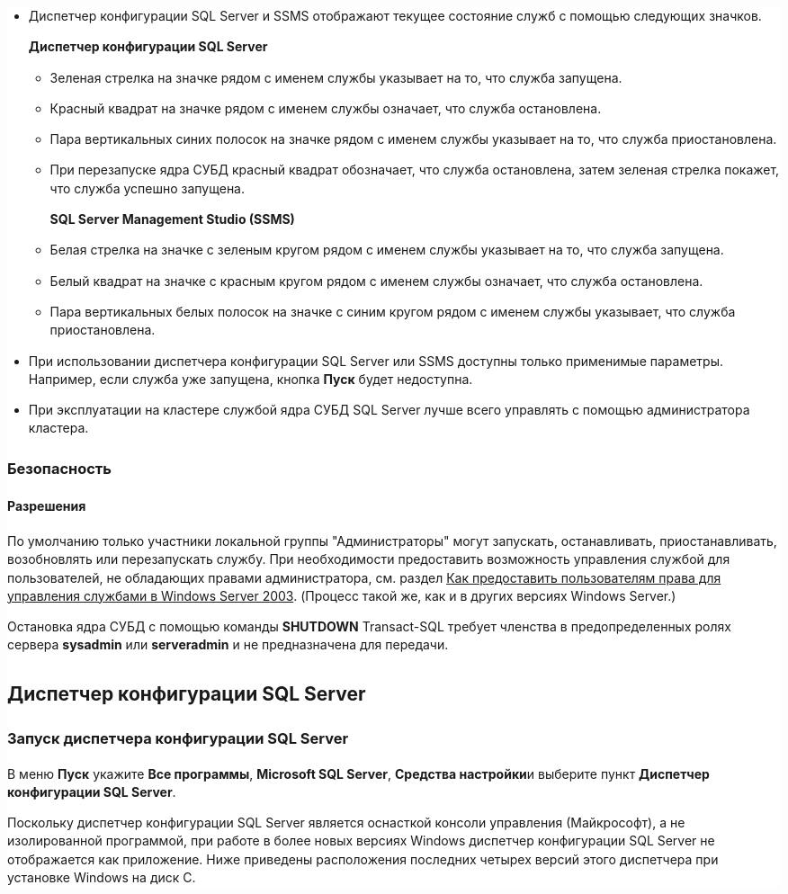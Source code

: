 - Диспетчер конфигурации SQL Server и SSMS отображают текущее состояние служб с помощью следующих значков.  

    **Диспетчер конфигурации SQL Server**

  - Зеленая стрелка на значке рядом с именем службы указывает на то, что служба запущена.

  - Красный квадрат на значке рядом с именем службы означает, что служба остановлена.

  - Пара вертикальных синих полосок на значке рядом с именем службы указывает на то, что служба приостановлена.

  - При перезапуске ядра СУБД красный квадрат обозначает, что служба остановлена, затем зеленая стрелка покажет, что служба успешно запущена.

    **SQL Server Management Studio (SSMS)**

  - Белая стрелка на значке с зеленым кругом рядом с именем службы указывает на то, что служба запущена.  

  - Белый квадрат на значке с красным кругом рядом с именем службы означает, что служба остановлена.  

  - Пара вертикальных белых полосок на значке с синим кругом рядом с именем службы указывает, что служба приостановлена.  

- При использовании диспетчера конфигурации SQL Server или SSMS доступны только применимые параметры. Например, если служба уже запущена, кнопка **Пуск** будет недоступна.

- При эксплуатации на кластере службой ядра СУБД SQL Server лучше всего управлять с помощью администратора кластера.  

### <a name="security"></a>Безопасность

#### <a name="permissions"></a>Разрешения

По умолчанию только участники локальной группы "Администраторы" могут запускать, останавливать, приостанавливать, возобновлять или перезапускать службу. При необходимости предоставить возможность управления службой для пользователей, не обладающих правами администратора, см. раздел [Как предоставить пользователям права для управления службами в Windows Server 2003](https://support.microsoft.com/kb/325349). (Процесс такой же, как и в других версиях Windows Server.)

Остановка ядра СУБД с помощью команды **SHUTDOWN** Transact-SQL требует членства в предопределенных ролях сервера **sysadmin** или **serveradmin** и не предназначена для передачи.

## <a name="sql-server-configuration-manager"></a>Диспетчер конфигурации SQL Server

### <a name="starting-sql-server-configuration-manager"></a>Запуск диспетчера конфигурации SQL Server

В меню **Пуск** укажите **Все программы**, **Microsoft SQL Server**, **Средства настройки**и выберите пункт **Диспетчер конфигурации SQL Server**.

Поскольку диспетчер конфигурации SQL Server является оснасткой консоли управления (Майкрософт), а не изолированной программой, при работе в более новых версиях Windows диспетчер конфигурации SQL Server не отображается как приложение. Ниже приведены расположения последних четырех версий этого диспетчера при установке Windows на диск C.  
